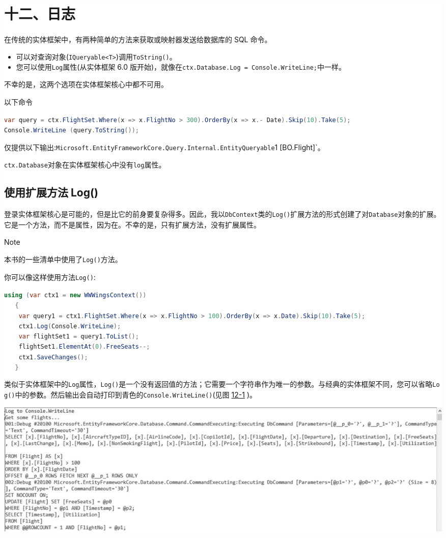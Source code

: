 # 十二、日志

在传统的实体框架中，有两种简单的方法来获取或映射器发送给数据库的 SQL 命令。

*   可以对查询对象(`IQueryable<T>`)调用`ToString()`。
*   您可以使用`Log`属性(从实体框架 6.0 版开始)，就像在`ctx.Database.Log = Console.WriteLine;`中一样。

不幸的是，这两个选项在实体框架核心中都不可用。

以下命令

```cs
var query = ctx.FlightSet.Where(x => x.FlightNo > 300).OrderBy(x => x.- Date).Skip(10).Take(5);
Console.WriteLine (query.ToString());

```

仅提供以下输出:`Microsoft.EntityFrameworkCore.Query.Internal.EntityQueryable`1 [BO.Flight]`。

`ctx.Database`对象在实体框架核心中没有`log`属性。

## 使用扩展方法 Log()

登录实体框架核心是可能的，但是比它的前身要复杂得多。因此，我以`DbContext`类的`Log()`扩展方法的形式创建了对`Database`对象的扩展。它是一个方法，而不是属性，因为在。不幸的是，只有扩展方法，没有扩展属性。

Note

本书的一些清单中使用了`Log()`方法。

你可以像这样使用方法`Log()`:

```cs
using (var ctx1 = new WWWingsContext())
   {
    var query1 = ctx1.FlightSet.Where(x => x.FlightNo > 100).OrderBy(x => x.Date).Skip(10).Take(5);
    ctx1.Log(Console.WriteLine);
    var flightSet1 = query1.ToList();
    flightSet1.ElementAt(0).FreeSeats--;
    ctx1.SaveChanges();
   }

```

类似于实体框架中的`Log`属性，`Log()`是一个没有返回值的方法；它需要一个字符串作为唯一的参数。与经典的实体框架不同，您可以省略`Log()`中的参数。然后输出会自动打印到青色的`Console.WriteLine()`(见图 [12-1](#Fig1) )。

![A461790_1_En_12_Fig1_HTML.jpg](img/A461790_1_En_12_Fig1_HTML.jpg)
